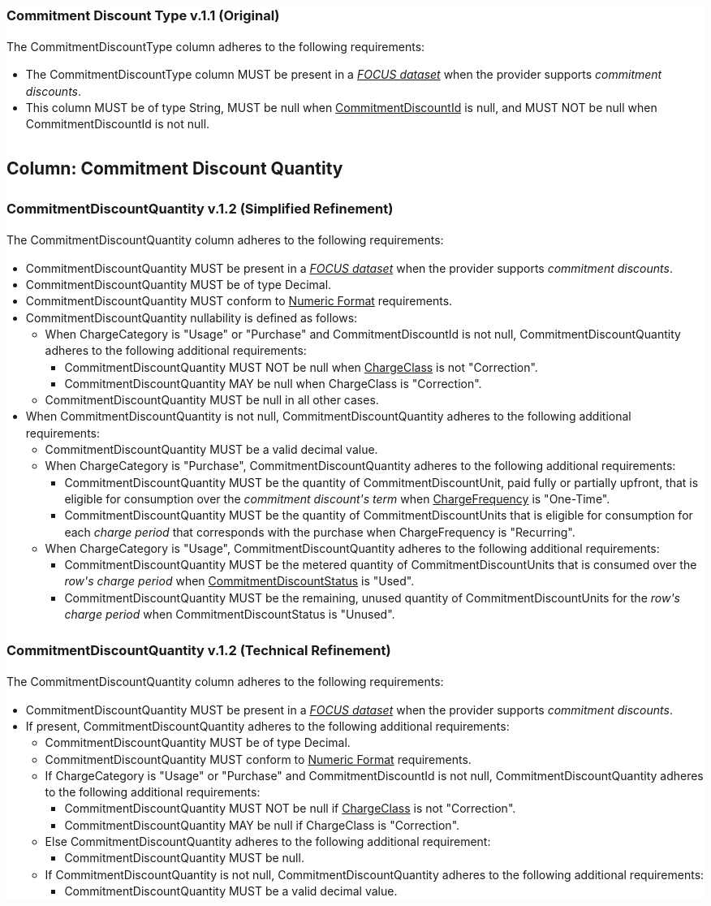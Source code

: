 ### **Commitment Discount Type v.1.1 (Original)**

The CommitmentDiscountType column adheres to the following requirements:

* The CommitmentDiscountType column MUST be present in a [*FOCUS dataset*](#glossary:FOCUS-dataset) when the provider supports *commitment discounts*.
* This column MUST be of type String, MUST be null when [CommitmentDiscountId](#commitmentdiscountid) is null, and MUST NOT be null when CommitmentDiscountId is not null.

## Column: Commitment Discount Quantity

### **CommitmentDiscountQuantity v.1.2 (Simplified Refinement)**

The CommitmentDiscountQuantity column adheres to the following requirements:

* CommitmentDiscountQuantity MUST be present in a [*FOCUS dataset*](#glossary:FOCUS-dataset) when the provider supports *commitment discounts*.
* CommitmentDiscountQuantity MUST be of type Decimal.
* CommitmentDiscountQuantity MUST conform to [Numeric Format](#numericformat) requirements.
* CommitmentDiscountQuantity nullability is defined as follows:
  * When ChargeCategory is "Usage" or "Purchase" and CommitmentDiscountId is not null, CommitmentDiscountQuantity adheres to the following additional requirements:
    * CommitmentDiscountQuantity MUST NOT be null when [ChargeClass](#chargeclass) is not "Correction".
    * CommitmentDiscountQuantity MAY be null when ChargeClass is "Correction".
  * CommitmentDiscountQuantity MUST be null in all other cases.
* When CommitmentDiscountQuantity is not null, CommitmentDiscountQuantity adheres to the following additional requirements:
  * CommitmentDiscountQuantity MUST be a valid decimal value.
  * When ChargeCategory is "Purchase", CommitmentDiscountQuantity adheres to the following additional requirements:
    * CommitmentDiscountQuantity MUST be the quantity of CommitmentDiscountUnit, paid fully or partially upfront, that is eligible for consumption over the *commitment discount's* *term* when [ChargeFrequency](#chargefrequency) is "One-Time".
    * CommitmentDiscountQuantity MUST be the quantity of CommitmentDiscountUnits that is eligible for consumption for each *charge period* that corresponds with the purchase when ChargeFrequency is "Recurring".
  * When ChargeCategory is "Usage", CommitmentDiscountQuantity adheres to the following additional requirements:
    * CommitmentDiscountQuantity MUST be the metered quantity of CommitmentDiscountUnits that is consumed over the *row's* *charge period* when [CommitmentDiscountStatus](#commitmentdiscountstatus) is "Used".
    * CommitmentDiscountQuantity MUST be the remaining, unused quantity of CommitmentDiscountUnits for the *row's* *charge period* when CommitmentDiscountStatus is "Unused".

### **CommitmentDiscountQuantity v.1.2 (Technical Refinement)**

The CommitmentDiscountQuantity column adheres to the following requirements:

* CommitmentDiscountQuantity MUST be present in a [*FOCUS dataset*](#glossary:FOCUS-dataset) when the provider supports *commitment discounts*.
* If present, CommitmentDiscountQuantity adheres to the following additional requirements:
  * CommitmentDiscountQuantity MUST be of type Decimal.
  * CommitmentDiscountQuantity MUST conform to [Numeric Format](#numericformat) requirements.
  * If ChargeCategory is "Usage" or "Purchase" and CommitmentDiscountId is not null, CommitmentDiscountQuantity adheres to the following additional requirements:
    * CommitmentDiscountQuantity MUST NOT be null if [ChargeClass](#chargeclass) is not "Correction".
    * CommitmentDiscountQuantity MAY be null if ChargeClass is "Correction".
  * Else CommitmentDiscountQuantity adheres to the following additional requirement:
    * CommitmentDiscountQuantity MUST be null.
  * If CommitmentDiscountQuantity is not null, CommitmentDiscountQuantity adheres to the following additional requirements:
    * CommitmentDiscountQuantity MUST be a valid decimal value.